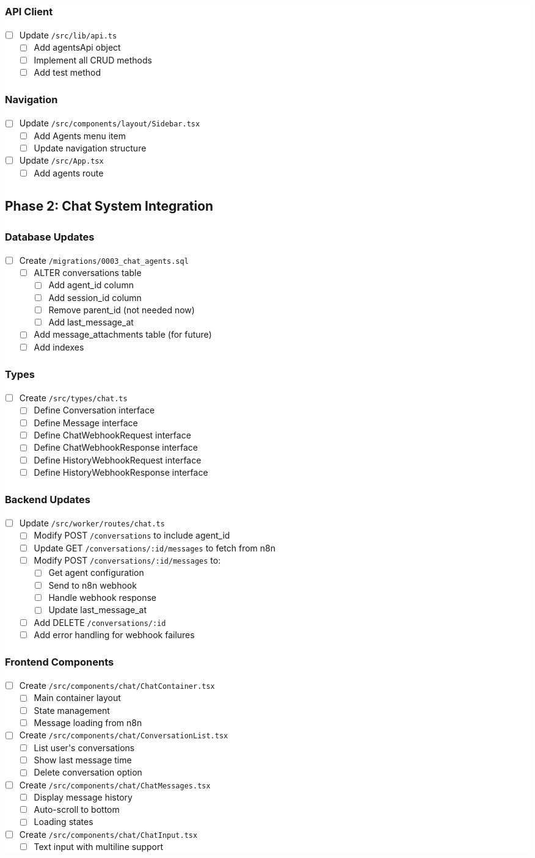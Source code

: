 ### API Client
- [ ] Update `/src/lib/api.ts`
  - [ ] Add agentsApi object
  - [ ] Implement all CRUD methods
  - [ ] Add test method

### Navigation
- [ ] Update `/src/components/layout/Sidebar.tsx`
  - [ ] Add Agents menu item
  - [ ] Update navigation structure
- [ ] Update `/src/App.tsx`
  - [ ] Add agents route

## Phase 2: Chat System Integration

### Database Updates
- [ ] Create `/migrations/0003_chat_agents.sql`
  - [ ] ALTER conversations table
    - [ ] Add agent_id column
    - [ ] Add session_id column
    - [ ] Remove parent_id (not needed now)
    - [ ] Add last_message_at
  - [ ] Add message_attachments table (for future)
  - [ ] Add indexes

### Types
- [ ] Create `/src/types/chat.ts`
  - [ ] Define Conversation interface
  - [ ] Define Message interface
  - [ ] Define ChatWebhookRequest interface
  - [ ] Define ChatWebhookResponse interface
  - [ ] Define HistoryWebhookRequest interface
  - [ ] Define HistoryWebhookResponse interface

### Backend Updates
- [ ] Update `/src/worker/routes/chat.ts`
  - [ ] Modify POST `/conversations` to include agent_id
  - [ ] Update GET `/conversations/:id/messages` to fetch from n8n
  - [ ] Modify POST `/conversations/:id/messages` to:
    - [ ] Get agent configuration
    - [ ] Send to n8n webhook
    - [ ] Handle webhook response
    - [ ] Update last_message_at
  - [ ] Add DELETE `/conversations/:id`
  - [ ] Add error handling for webhook failures

### Frontend Components
- [ ] Create `/src/components/chat/ChatContainer.tsx`
  - [ ] Main container layout
  - [ ] State management
  - [ ] Message loading from n8n
- [ ] Create `/src/components/chat/ConversationList.tsx`
  - [ ] List user's conversations
  - [ ] Show last message time
  - [ ] Delete conversation option
- [ ] Create `/src/components/chat/ChatMessages.tsx`
  - [ ] Display message history
  - [ ] Auto-scroll to bottom
  - [ ] Loading states
- [ ] Create `/src/components/chat/ChatInput.tsx`
  - [ ] Text input with multiline support
